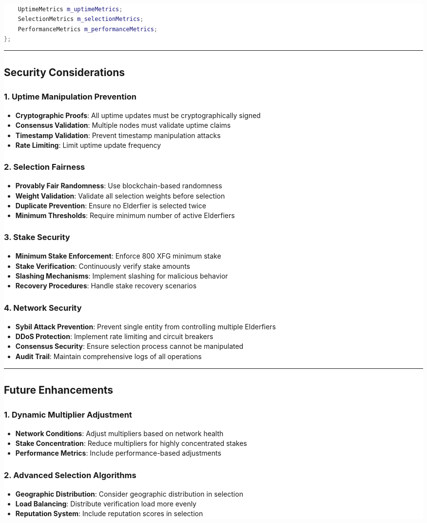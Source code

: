 ```cpp
    UptimeMetrics m_uptimeMetrics;
    SelectionMetrics m_selectionMetrics;
    PerformanceMetrics m_performanceMetrics;
};
```

---

## Security Considerations

### 1. Uptime Manipulation Prevention

- **Cryptographic Proofs**: All uptime updates must be cryptographically signed
- **Consensus Validation**: Multiple nodes must validate uptime claims
- **Timestamp Validation**: Prevent timestamp manipulation attacks
- **Rate Limiting**: Limit uptime update frequency

### 2. Selection Fairness

- **Provably Fair Randomness**: Use blockchain-based randomness
- **Weight Validation**: Validate all selection weights before selection
- **Duplicate Prevention**: Ensure no Elderfier is selected twice
- **Minimum Thresholds**: Require minimum number of active Elderfiers

### 3. Stake Security

- **Minimum Stake Enforcement**: Enforce 800 XFG minimum stake
- **Stake Verification**: Continuously verify stake amounts
- **Slashing Mechanisms**: Implement slashing for malicious behavior
- **Recovery Procedures**: Handle stake recovery scenarios

### 4. Network Security

- **Sybil Attack Prevention**: Prevent single entity from controlling multiple Elderfiers
- **DDoS Protection**: Implement rate limiting and circuit breakers
- **Consensus Security**: Ensure selection process cannot be manipulated
- **Audit Trail**: Maintain comprehensive logs of all operations

---

## Future Enhancements

### 1. Dynamic Multiplier Adjustment

- **Network Conditions**: Adjust multipliers based on network health
- **Stake Concentration**: Reduce multipliers for highly concentrated stakes
- **Performance Metrics**: Include performance-based adjustments

### 2. Advanced Selection Algorithms

- **Geographic Distribution**: Consider geographic distribution in selection
- **Load Balancing**: Distribute verification load more evenly
- **Reputation System**: Include reputation scores in selection
